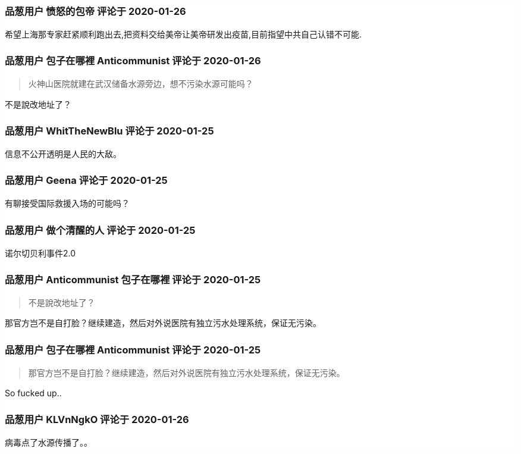 

            
### 品葱用户 **愤怒的包帝** 评论于 2020-01-26
        
希望上海那专家赶紧顺利跑出去,把资料交给美帝让美帝研发出疫苗,目前指望中共自己认错不可能.
        


            
### 品葱用户 **包子在哪裡 Anticommunist** 评论于 2020-01-26
        
> 火神山医院就建在武汉储备水源旁边，想不污染水源可能吗？

  
不是說改地址了？
        


            
### 品葱用户 **WhitTheNewBlu** 评论于 2020-01-25
        
信息不公开透明是人民的大敌。
        


            
### 品葱用户 **Geena** 评论于 2020-01-25
        
有聊接受国际救援入场的可能吗？
        


            
### 品葱用户 **做个清醒的人** 评论于 2020-01-25
        
诺尔切贝利事件2.0
        


            
### 品葱用户 **Anticommunist 包子在哪裡** 评论于 2020-01-25
        
> 不是說改地址了？

  
那官方岂不是自打脸？继续建造，然后对外说医院有独立污水处理系统，保证无污染。
        


            
### 品葱用户 **包子在哪裡 Anticommunist** 评论于 2020-01-25
        
> 那官方岂不是自打脸？继续建造，然后对外说医院有独立污水处理系统，保证无污染。

  
So fucked up..
        


            
### 品葱用户 **KLVnNgkO** 评论于 2020-01-26
        
病毒点了水源传播了。。
        

